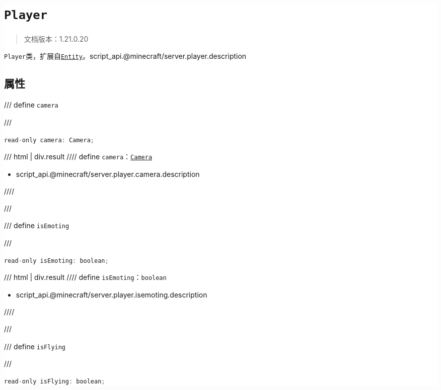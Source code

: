 # `Player`

> 文档版本：1.21.0.20

`Player`类，扩展自[`Entity`](./entity.md)。script_api.@minecraft/server.player.description

## 属性

/// define
`camera`


///

```js
read-only camera: Camera;
```

/// html | div.result
//// define
`camera`：[`Camera`](./camera.md)

- script_api.@minecraft/server.player.camera.description


////

///


/// define
`isEmoting`


///

```js
read-only isEmoting: boolean;
```

/// html | div.result
//// define
`isEmoting`：`boolean`

- script_api.@minecraft/server.player.isemoting.description


////

///


/// define
`isFlying`


///

```js
read-only isFlying: boolean;
```
